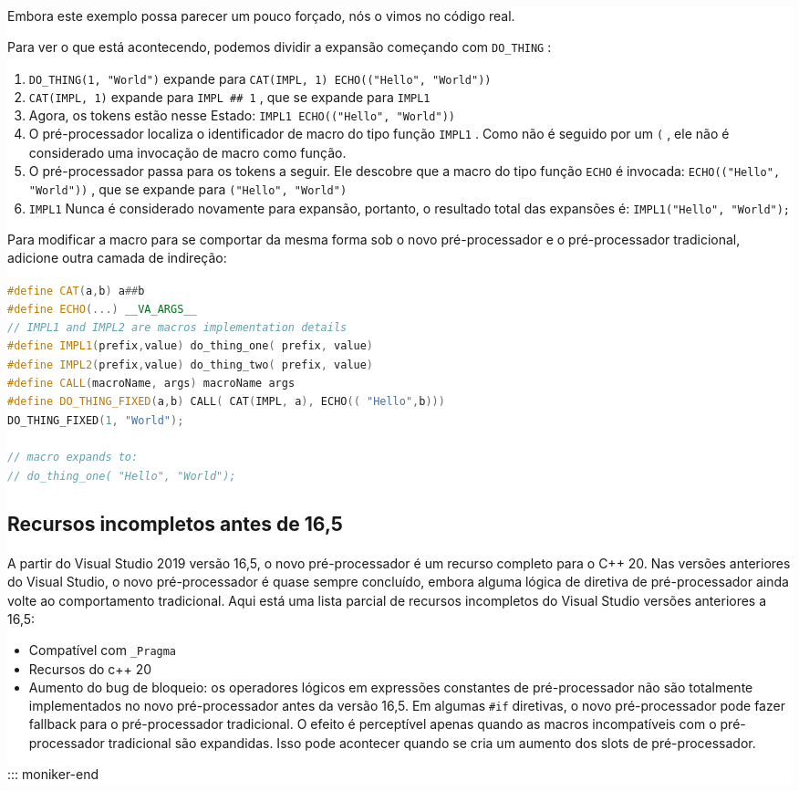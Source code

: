 Embora este exemplo possa parecer um pouco forçado, nós o vimos no código real.

Para ver o que está acontecendo, podemos dividir a expansão começando com `DO_THING` :

1. `DO_THING(1, "World")` expande para `CAT(IMPL, 1) ECHO(("Hello", "World"))`
1. `CAT(IMPL, 1)` expande para `IMPL ## 1` , que se expande para `IMPL1`
1. Agora, os tokens estão nesse Estado: `IMPL1 ECHO(("Hello", "World"))`
1. O pré-processador localiza o identificador de macro do tipo função `IMPL1` . Como não é seguido por um `(` , ele não é considerado uma invocação de macro como função.
1. O pré-processador passa para os tokens a seguir. Ele descobre que a macro do tipo função `ECHO` é invocada: `ECHO(("Hello", "World"))` , que se expande para `("Hello", "World")`
1. `IMPL1` Nunca é considerado novamente para expansão, portanto, o resultado total das expansões é: `IMPL1("Hello", "World");`

Para modificar a macro para se comportar da mesma forma sob o novo pré-processador e o pré-processador tradicional, adicione outra camada de indireção:

```cpp
#define CAT(a,b) a##b
#define ECHO(...) __VA_ARGS__
// IMPL1 and IMPL2 are macros implementation details
#define IMPL1(prefix,value) do_thing_one( prefix, value)
#define IMPL2(prefix,value) do_thing_two( prefix, value)
#define CALL(macroName, args) macroName args
#define DO_THING_FIXED(a,b) CALL( CAT(IMPL, a), ECHO(( "Hello",b)))
DO_THING_FIXED(1, "World");

// macro expands to:
// do_thing_one( "Hello", "World");
```

## <a name="incomplete-features-before-165"></a>Recursos incompletos antes de 16,5

A partir do Visual Studio 2019 versão 16,5, o novo pré-processador é um recurso completo para o C++ 20. Nas versões anteriores do Visual Studio, o novo pré-processador é quase sempre concluído, embora alguma lógica de diretiva de pré-processador ainda volte ao comportamento tradicional. Aqui está uma lista parcial de recursos incompletos do Visual Studio versões anteriores a 16,5:

- Compatível com `_Pragma`
- Recursos do c++ 20
- Aumento do bug de bloqueio: os operadores lógicos em expressões constantes de pré-processador não são totalmente implementados no novo pré-processador antes da versão 16,5. Em algumas `#if` diretivas, o novo pré-processador pode fazer fallback para o pré-processador tradicional. O efeito é perceptível apenas quando as macros incompatíveis com o pré-processador tradicional são expandidas. Isso pode acontecer quando se cria um aumento dos slots de pré-processador.

::: moniker-end
